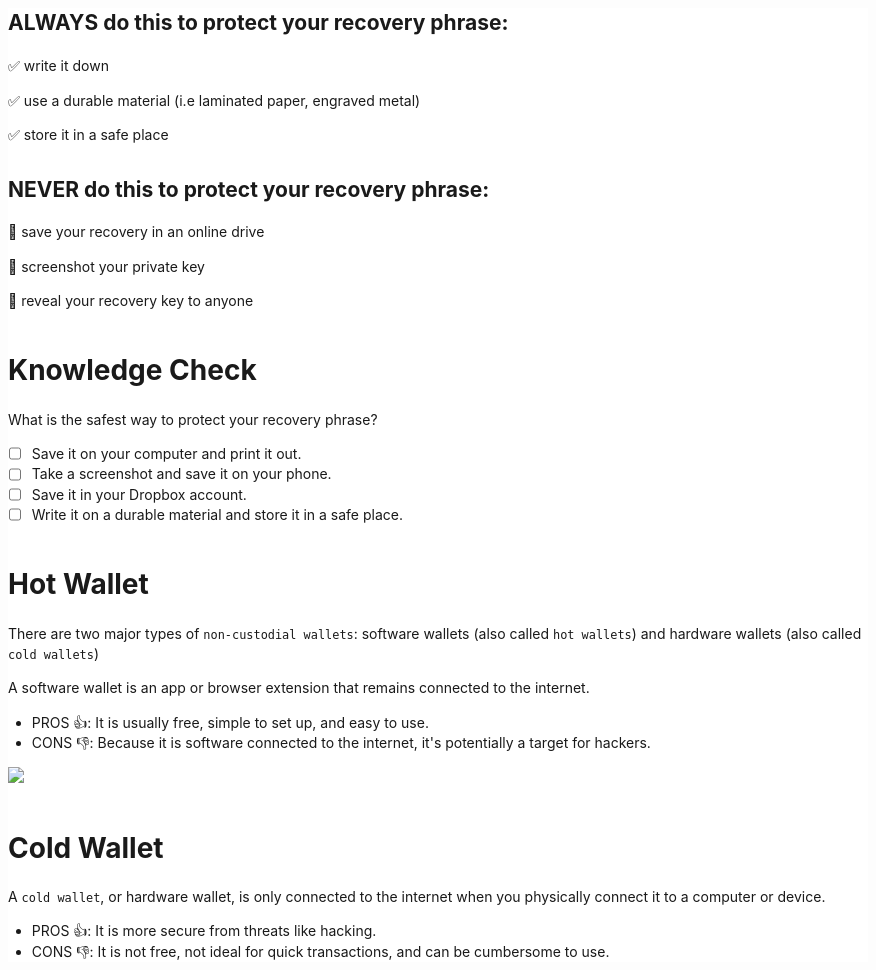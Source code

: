
## ALWAYS do this to protect your recovery phrase:


✅ write it down


✅ use a durable material (i.e laminated paper, engraved metal)


✅ store it in a safe place


## NEVER do this to protect your recovery phrase:


🛑 save your recovery in an online drive


🛑 screenshot your private key


🛑 reveal your recovery key to anyone


# Knowledge Check


What is the safest way to protect your recovery phrase?

- [ ] Save it on your computer and print it out.
- [ ] Take a screenshot and save it on your phone.
- [ ] Save it in your Dropbox account.
- [ ] Write it on a durable material and store it in a safe place.

# Hot Wallet


There are two major types of `non-custodial wallets`: software wallets (also called `hot wallets`) and hardware wallets (also called `cold wallets`)


A software wallet is an app or browser extension that remains connected to the internet.

- PROS 👍: It is usually free, simple to set up, and easy to use.
- CONS 👎: Because it is software connected to the internet, it's potentially a target for hackers.

![](https://app.banklessacademy.com/lesson/wallet-basics/hot-wallet-1d444d7c.svg)


# Cold Wallet


A `cold wallet`, or hardware wallet, is only connected to the internet when you physically connect it to a computer or device.

- PROS 👍: It is more secure from threats like hacking.
- CONS 👎: It is not free, not ideal for quick transactions, and can be cumbersome to use.
